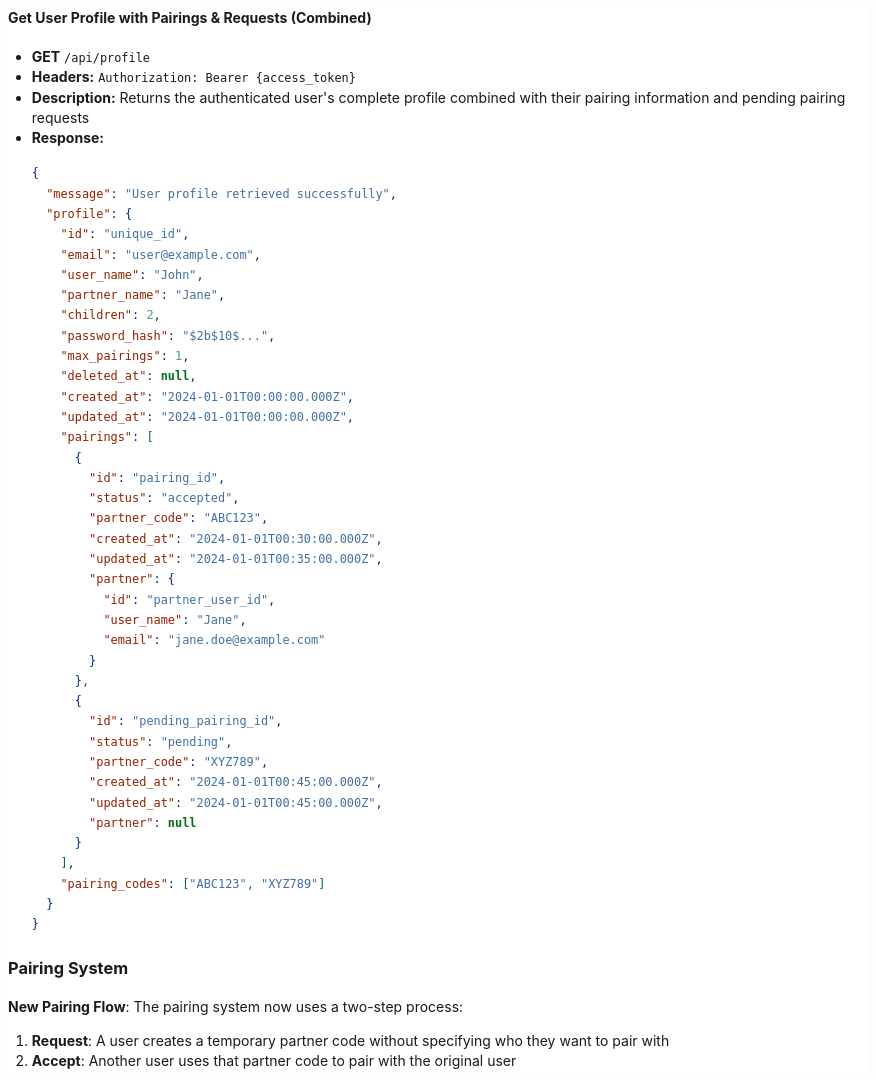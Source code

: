 #### Get User Profile with Pairings & Requests (Combined)
- **GET** `/api/profile`
- **Headers:** `Authorization: Bearer {access_token}`
- **Description:** Returns the authenticated user's complete profile combined with their pairing information and pending pairing requests
- **Response:**
  ```json
  {
    "message": "User profile retrieved successfully",
    "profile": {
      "id": "unique_id",
      "email": "user@example.com",
      "user_name": "John",
      "partner_name": "Jane",
      "children": 2,
      "password_hash": "$2b$10$...",
      "max_pairings": 1,
      "deleted_at": null,
      "created_at": "2024-01-01T00:00:00.000Z",
      "updated_at": "2024-01-01T00:00:00.000Z",
      "pairings": [
        {
          "id": "pairing_id",
          "status": "accepted",
          "partner_code": "ABC123",
          "created_at": "2024-01-01T00:30:00.000Z",
          "updated_at": "2024-01-01T00:35:00.000Z",
          "partner": {
            "id": "partner_user_id",
            "user_name": "Jane",
            "email": "jane.doe@example.com"
          }
        },
        {
          "id": "pending_pairing_id",
          "status": "pending",
          "partner_code": "XYZ789",
          "created_at": "2024-01-01T00:45:00.000Z",
          "updated_at": "2024-01-01T00:45:00.000Z",
          "partner": null
        }
      ],
      "pairing_codes": ["ABC123", "XYZ789"]
    }
  }
  ```

### Pairing System

**New Pairing Flow**: The pairing system now uses a two-step process:
1. **Request**: A user creates a temporary partner code without specifying who they want to pair with
2. **Accept**: Another user uses that partner code to pair with the original user
